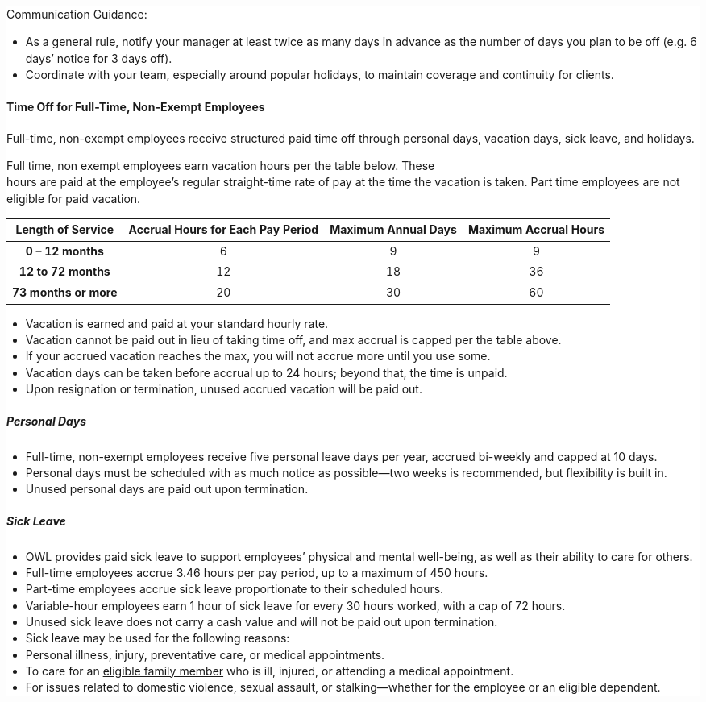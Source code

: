 Communication Guidance:

* As a general rule, notify your manager at least twice as many days in advance as the number of days you plan to be off (e.g. 6 days’ notice for 3 days off).  
* Coordinate with your team, especially around popular holidays, to maintain coverage and continuity for clients.

#### **Time Off for Full-Time, Non-Exempt Employees**

Full-time, non-exempt employees receive structured paid time off through personal days, vacation days, sick leave, and holidays.

Full time, non exempt employees earn vacation hours per the table below. These  
hours are paid at the employee’s regular straight-time rate of pay at the time the vacation is taken. Part time employees are not eligible for paid vacation.

| Length of Service  | Accrual Hours for Each Pay Period | Maximum Annual Days | Maximum Accrual Hours |
| :---: | :---: | :---: | :---: |
| **0 – 12 months** | 6 | 9 | 9 |
| **12 to 72 months** | 12 | 18 | 36 |
| **73 months or more** | 20 | 30 | 60 |

* Vacation is earned and paid at your standard hourly rate.  
* Vacation cannot be paid out in lieu of taking time off, and max accrual is capped per the table above.  
* If your accrued vacation reaches the max, you will not accrue more until you use some.  
* Vacation days can be taken before accrual up to 24 hours; beyond that, the time is unpaid.  
* Upon resignation or termination, unused accrued vacation will be paid out.

##### Personal Days

* Full-time, non-exempt employees receive five personal leave days per year, accrued bi-weekly and capped at 10 days.  
* Personal days must be scheduled with as much notice as possible—two weeks is recommended, but flexibility is built in.  
* Unused personal days are paid out upon termination.

##### Sick Leave

* OWL provides paid sick leave to support employees’ physical and mental well-being, as well as their ability to care for others.  
* Full-time employees accrue 3.46 hours per pay period, up to a maximum of 450 hours.  
* Part-time employees accrue sick leave proportionate to their scheduled hours.  
* Variable-hour employees earn 1 hour of sick leave for every 30 hours worked, with a cap of 72 hours.  
* Unused sick leave does not carry a cash value and will not be paid out upon termination.  
* Sick leave may be used for the following reasons:  
* Personal illness, injury, preventative care, or medical appointments.  
* To care for an [eligible family member](https://www.ecfr.gov/current/title-29/part-825) who is ill, injured, or attending a medical appointment.  
* For issues related to domestic violence, sexual assault, or stalking—whether for the employee or an eligible dependent.
